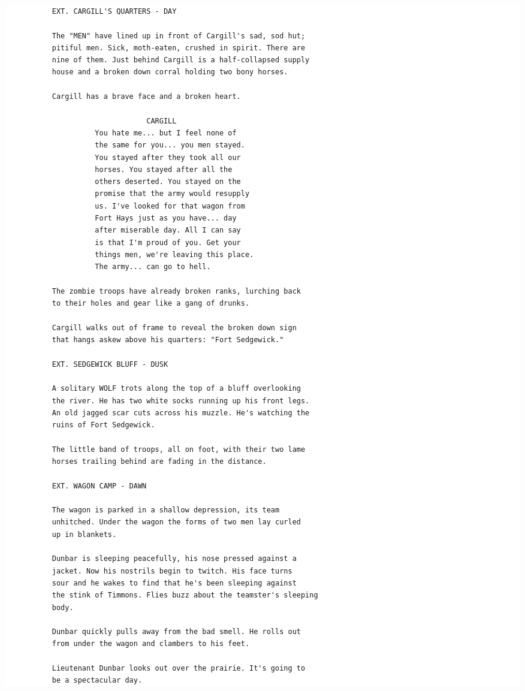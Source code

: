                EXT. CARGILL'S QUARTERS - DAY

               The "MEN" have lined up in front of Cargill's sad, sod hut; 
               pitiful men. Sick, moth-eaten, crushed in spirit. There are 
               nine of them. Just behind Cargill is a half-collapsed supply 
               house and a broken down corral holding two bony horses.

               Cargill has a brave face and a broken heart.

                                     CARGILL
                         You hate me... but I feel none of 
                         the same for you... you men stayed. 
                         You stayed after they took all our 
                         horses. You stayed after all the 
                         others deserted. You stayed on the 
                         promise that the army would resupply 
                         us. I've looked for that wagon from 
                         Fort Hays just as you have... day 
                         after miserable day. All I can say 
                         is that I'm proud of you. Get your 
                         things men, we're leaving this place. 
                         The army... can go to hell.

               The zombie troops have already broken ranks, lurching back 
               to their holes and gear like a gang of drunks.

               Cargill walks out of frame to reveal the broken down sign 
               that hangs askew above his quarters: "Fort Sedgewick."

               EXT. SEDGEWICK BLUFF - DUSK

               A solitary WOLF trots along the top of a bluff overlooking 
               the river. He has two white socks running up his front legs. 
               An old jagged scar cuts across his muzzle. He's watching the 
               ruins of Fort Sedgewick.

               The little band of troops, all on foot, with their two lame 
               horses trailing behind are fading in the distance.

               EXT. WAGON CAMP - DAWN

               The wagon is parked in a shallow depression, its team 
               unhitched. Under the wagon the forms of two men lay curled 
               up in blankets.

               Dunbar is sleeping peacefully, his nose pressed against a 
               jacket. Now his nostrils begin to twitch. His face turns 
               sour and he wakes to find that he's been sleeping against 
               the stink of Timmons. Flies buzz about the teamster's sleeping 
               body.

               Dunbar quickly pulls away from the bad smell. He rolls out 
               from under the wagon and clambers to his feet.

               Lieutenant Dunbar looks out over the prairie. It's going to 
               be a spectacular day.
